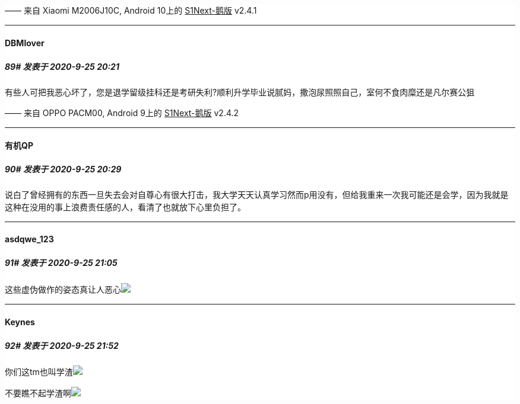 —— 来自 Xiaomi M2006J10C, Android 10上的 [S1Next-鹅版](https://github.com/ykrank/S1-Next/releases) v2.4.1







*****

####  DBMlover  
##### 89#       发表于 2020-9-25 20:21




有些人可把我恶心坏了，您是退学留级挂科还是考研失利?顺利升学毕业说腻妈，撒泡尿照照自己，室何不食肉糜还是凡尔赛公狙

—— 来自 OPPO PACM00, Android 9上的 [S1Next-鹅版](https://github.com/ykrank/S1-Next/releases) v2.4.2







*****

####  有机QP  
##### 90#       发表于 2020-9-25 20:29




说白了曾经拥有的东西一旦失去会对自尊心有很大打击，我大学天天认真学习然而p用没有，但给我重来一次我可能还是会学，因为我就是这种在没用的事上浪费责任感的人，看清了也就放下心里负担了。







*****

####  asdqwe_123  
##### 91#       发表于 2020-9-25 21:05




这些虚伪做作的姿态真让人恶心<img src="https://static.saraba1st.com/image/smiley/face2017/166.png" referrerpolicy="no-referrer">







*****

####  Keynes  
##### 92#       发表于 2020-9-25 21:52




你们这tm也叫学渣<img src="https://static.saraba1st.com/image/smiley/face2017/233.png" referrerpolicy="no-referrer">

不要瞧不起学渣啊<img src="https://static.saraba1st.com/image/smiley/face2017/099.png" referrerpolicy="no-referrer">
